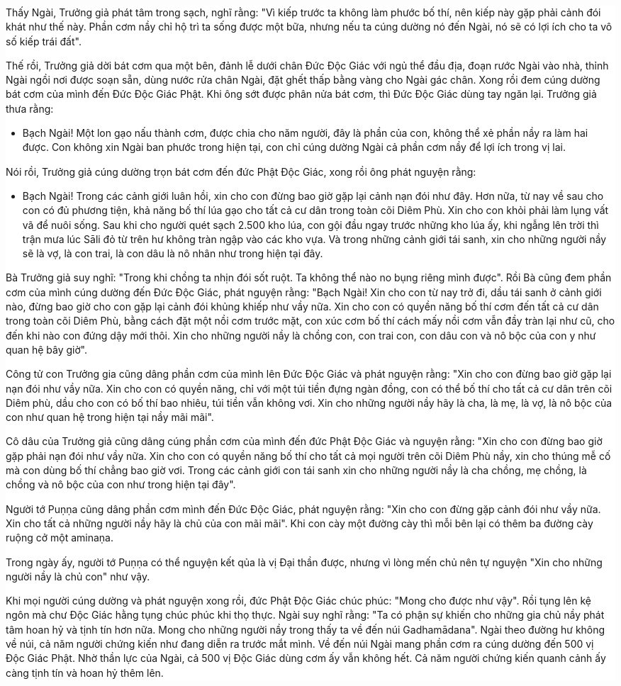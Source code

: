 Thấy Ngài, Trưởng giả phát tâm trong sạch, nghĩ rằng: "Vì kiếp trước ta không làm phước bố thí, nên kiếp này gặp phải cảnh đói khát như thế này. Phần cơm nầy chỉ hộ trì ta sống được một bữa, nhưng nếu ta cúng dường nó đến Ngài, nó sẽ có lợi ích cho ta vô số kiếp trái đất".

Thế rồi, Trưởng giả dời bát cơm qua một bên, đảnh lễ dưới chân Đức Độc Giác với ngủ thể đầu địa, đoạn rước Ngài vào nhà, thỉnh Ngài ngồi nơi được soạn sẵn, dùng nước rửa chân Ngài, đặt ghết thấp bằng vàng cho Ngài gác chân. Xong rồi đem cúng dường bát cơm của mình đến Đức Độc Giác
Phật. Khi ông sớt được phân nửa bát cơm, thì Đức Độc Giác dùng tay ngăn lại. Trưởng giả thưa rằng:

- Bạch Ngài! Một lon gạo nấu thành cơm, được chia cho năm người, đây là phần của con, không thể xẻ phần nầy ra làm hai được. Con không xin Ngài ban phước trong hiện tại, con chỉ cúng dường
  Ngài cả phần cơm nầy để lợi ích trong vị lai.

Nói rồi, Trưởng giả cúng dường trọn bát cơm đến đức Phật Độc Giác, xong rồi ông phát nguyện rằng:

- Bạch Ngài! Trong các cảnh giới luân hồi, xin cho con đừng bao giờ gặp lại cảnh nạn đói như đây. Hơn nữa, từ nay về sau cho con có đủ phương tiện, khả năng bố thí lúa gạo cho tất cả cư dân trong toàn cõi Diêm Phù. Xin cho con khỏi phải làm lụng vất vã để nuôi sống. Sau khi cho người quét sạch 2.500 kho lúa, con gội đầu ngay trước những kho lúa ấy, khi ngẫng lên trời thì trận mưa lúc Sāli đỏ từ trên hư không tràn ngập vào các kho vựa. Và trong những cảnh giới tái sanh, xin cho những người nầy sẽ là vợ, là con trai, là con dâu là nô nhân như trong hiện tại đây.

Bà Trưởng giả suy nghĩ: "Trong khi chồng ta nhịn đói sốt ruột. Ta không thể nào no bụng riêng mình được". Rồi Bà cũng đem phần cơm của mình cúng dường đến Đức Độc Giác, phát nguyện rằng: "Bạch Ngài! Xin cho con từ nay trở đi, dầu tái sanh ở cảnh giới nào, đừng bao giờ cho con gặp lại cảnh đói khủng khiếp như vầy nữa. Xin cho con có quyền năng bố thí cơm đến tất cả cư dân trong toàn cõi Diêm Phù, bằng cách đặt một nồi cơm trước mặt, con xúc cơm bố thí cách mấy nồi cơm vẫn đầy tràn lại như cũ, cho đến khi nào con đứng dậy mới thôi. Xin cho những người nầy là chồng con, con trai con, con dâu con và nô bộc của con y như quan hệ bây giờ".

Công tử con Trưởng gia cũng dâng phần cơm của mình lên Đức Độc Giác và phát nguyện rằng: "Xin cho con đừng bao giờ gặp lại nạn đói như vầy nữa. Xin cho con có quyền năng, chỉ với một túi tiền đựng ngàn đồng, con có thể bố thí cho tất cả cư dân trên cõi Diêm phù, dầu cho con có bố thí bao nhiêu, túi tiền vẫn không vơi. Xin cho những người nầy hãy là cha, là mẹ, là vợ, là nô bộc của con như quan hệ trong hiện tại nầy mãi mãi".

Cô dâu của Trưởng giả cũng dâng cúng phần cơm của mình đến đức Phật Độc Giác và nguyện rằng: "Xin cho con đừng bao giờ gặp phải nạn đói như vầy nữa. Xin cho con có quyền năng bố thí cho tất cả mọi người trên cõi Diêm Phù nầy, xin cho thúng mễ cố mà con dùng bố thí chẳng bao giờ vơi.
Trong các cảnh giới con tái sanh xin cho những người nầy là cha chồng, mẹ chồng, là chồng và nô bộc của con như trong hiện tại đây".

Người tớ Puṇṇa cũng dâng phần cơm mình đến Đức Độc Giác, phát nguyện rằng: "Xin cho con đừng gặp cảnh đói như vầy nữa. Xin cho tất cả những người nầy hãy là chủ của con mãi mãi". Khi con cày một đường cày thì mỗi bên lại có thêm ba đường cày ruộng cở một aminaṇa.

Trong ngày ấy, người tớ Puṇṇa có thể nguyện kết qủa là vị Đại thần được, nhưng vì lòng mến chủ nên tự nguyện "Xin cho những người nầy là chủ con" như vậy.

Khi mọi người cúng dường và phát nguyện xong rồi, đức Phật Độc Giác chúc phúc: "Mong cho được như vậy". Rồi tụng lên kệ ngôn mà chư Độc Giác hằng tụng chúc phúc khi thọ thực. Ngài suy nghĩ rằng: "Ta có phận sự khiến cho những gia chủ nầy phát tâm hoan hỷ và tịnh tín hơn nữa. Mong cho những người nầy trong thấy ta về đến núi Gadhamādana". Ngài theo đường hư không về núi, cả năm người chứng kiến như đang diễn ra trước mắt mình. Về đến núi Ngài mang phần cơm ra cúng dường đến 500 vị Độc Giác Phật. Nhờ thần lực của Ngài, cả 500 vị Độc Giác dùng cơm ấy vẫn không hết. Cả năm người chứng kiến quanh cảnh ấy càng tịnh tín và hoan hỷ thêm lên.
